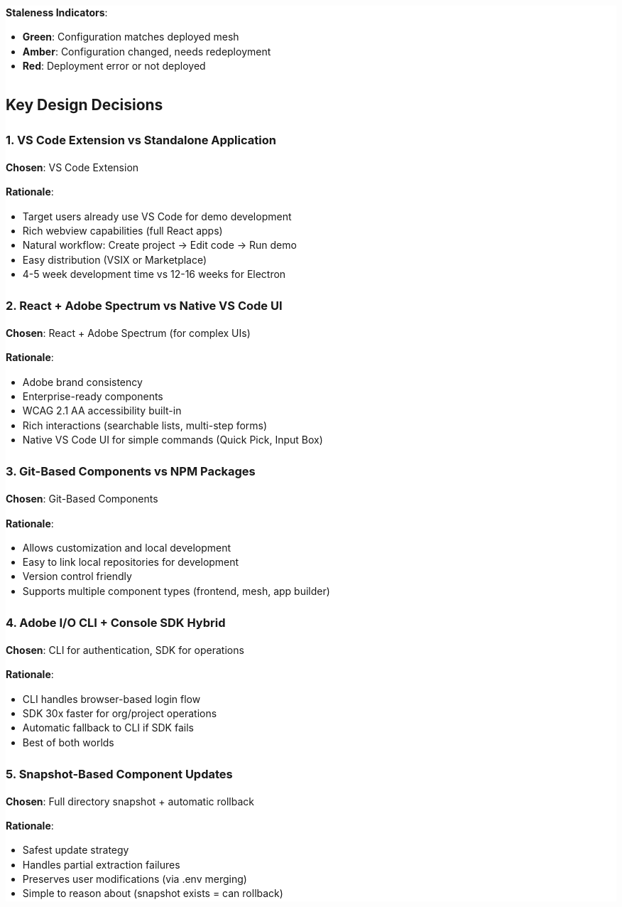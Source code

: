 **Staleness Indicators**:
- **Green**: Configuration matches deployed mesh
- **Amber**: Configuration changed, needs redeployment
- **Red**: Deployment error or not deployed

## Key Design Decisions

### 1. VS Code Extension vs Standalone Application

**Chosen**: VS Code Extension

**Rationale**:
- Target users already use VS Code for demo development
- Rich webview capabilities (full React apps)
- Natural workflow: Create project → Edit code → Run demo
- Easy distribution (VSIX or Marketplace)
- 4-5 week development time vs 12-16 weeks for Electron

### 2. React + Adobe Spectrum vs Native VS Code UI

**Chosen**: React + Adobe Spectrum (for complex UIs)

**Rationale**:
- Adobe brand consistency
- Enterprise-ready components
- WCAG 2.1 AA accessibility built-in
- Rich interactions (searchable lists, multi-step forms)
- Native VS Code UI for simple commands (Quick Pick, Input Box)

### 3. Git-Based Components vs NPM Packages

**Chosen**: Git-Based Components

**Rationale**:
- Allows customization and local development
- Easy to link local repositories for development
- Version control friendly
- Supports multiple component types (frontend, mesh, app builder)

### 4. Adobe I/O CLI + Console SDK Hybrid

**Chosen**: CLI for authentication, SDK for operations

**Rationale**:
- CLI handles browser-based login flow
- SDK 30x faster for org/project operations
- Automatic fallback to CLI if SDK fails
- Best of both worlds

### 5. Snapshot-Based Component Updates

**Chosen**: Full directory snapshot + automatic rollback

**Rationale**:
- Safest update strategy
- Handles partial extraction failures
- Preserves user modifications (via .env merging)
- Simple to reason about (snapshot exists = can rollback)
